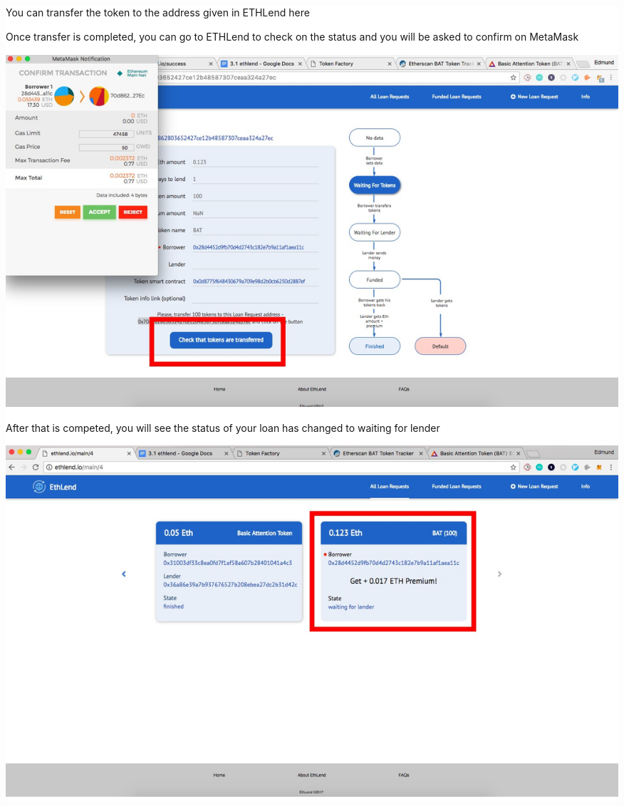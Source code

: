 <p>You can transfer the token to the address given in ETHLend here</p>
 
<p>Once transfer is completed, you can go to ETHLend to check on the status and you will be asked to confirm on MetaMask</p>

![Image](images/img23.jpeg)
 
<p>After that is competed, you will see the status of your loan has changed to waiting for lender</p>

![Image](images/img24.jpeg)
